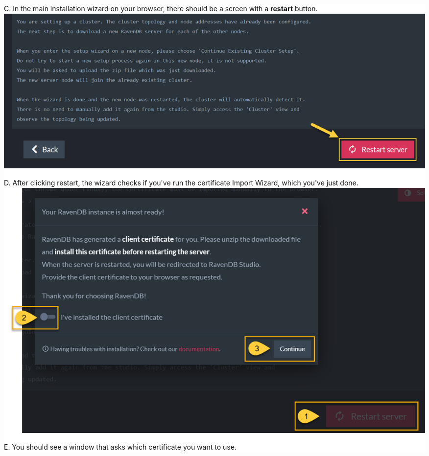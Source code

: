 C.  In the main installation wizard on your browser, there should be a screen with a **restart** button.  
     ![Figure 7a. Restart server after IP setup](images/setup/Restart-server-after-IP-setup.png "Restart server after IP setup")

D.  After clicking restart, the wizard checks if you've run the certificate Import Wizard, which you've just done.
     ![Figure 7b. Restart Certificate Wizard Check](images/setup/Cert-Wizard-Check.png "Certificate Wizard Check")  

E.  You should see a window that asks which certificate you want to use.  